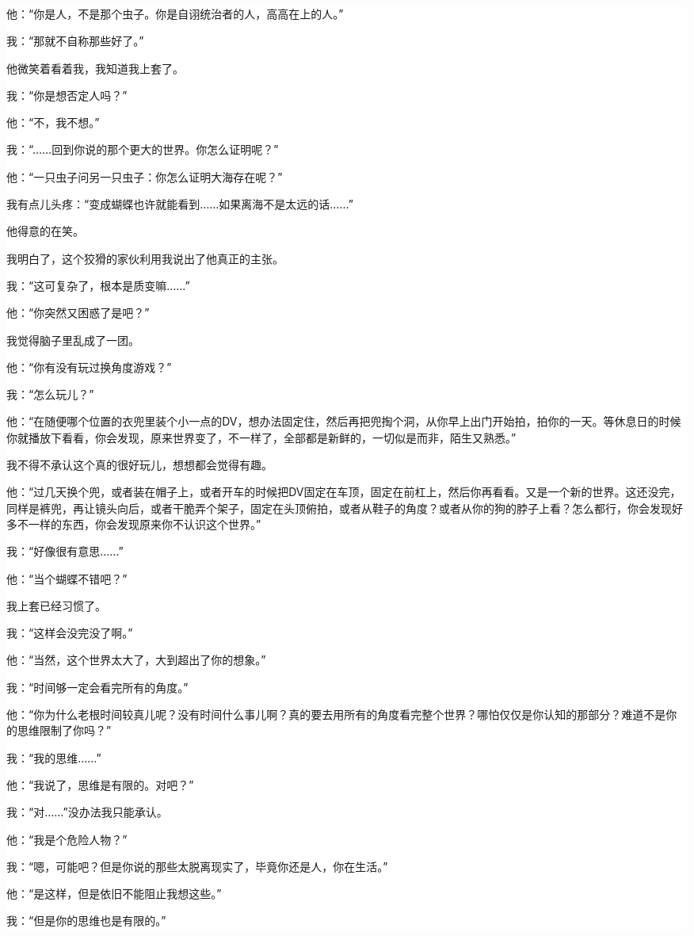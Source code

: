 他：“你是人，不是那个虫子。你是自诩统治者的人，高高在上的人。”

我：“那就不自称那些好了。”

他微笑着看着我，我知道我上套了。

我：“你是想否定人吗？”

他：“不，我不想。”

我：“……回到你说的那个更大的世界。你怎么证明呢？”

他：“一只虫子问另一只虫子：你怎么证明大海存在呢？”

我有点儿头疼：“变成蝴蝶也许就能看到……如果离海不是太远的话……”

他得意的在笑。

我明白了，这个狡猾的家伙利用我说出了他真正的主张。

我：“这可复杂了，根本是质变嘛……”

他：“你突然又困惑了是吧？”

我觉得脑子里乱成了一团。

他：“你有没有玩过换角度游戏？”

我：“怎么玩儿？”

他：“在随便哪个位置的衣兜里装个小一点的DV，想办法固定住，然后再把兜掏个洞，从你早上出门开始拍，拍你的一天。等休息日的时候你就播放下看看，你会发现，原来世界变了，不一样了，全部都是新鲜的，一切似是而非，陌生又熟悉。”

我不得不承认这个真的很好玩儿，想想都会觉得有趣。

他：“过几天换个兜，或者装在帽子上，或者开车的时候把DV固定在车顶，固定在前杠上，然后你再看看。又是一个新的世界。这还没完，同样是裤兜，再让镜头向后，或者干脆弄个架子，固定在头顶俯拍，或者从鞋子的角度？或者从你的狗的脖子上看？怎么都行，你会发现好多不一样的东西，你会发现原来你不认识这个世界。”

我：“好像很有意思……”

他：“当个蝴蝶不错吧？”

我上套已经习惯了。

我：“这样会没完没了啊。”

他：“当然，这个世界太大了，大到超出了你的想象。”

我：“时间够一定会看完所有的角度。”

他：“你为什么老根时间较真儿呢？没有时间什么事儿啊？真的要去用所有的角度看完整个世界？哪怕仅仅是你认知的那部分？难道不是你的思维限制了你吗？”

我：“我的思维……”

他：“我说了，思维是有限的。对吧？”

我：“对……”没办法我只能承认。

他：“我是个危险人物？”

我：“嗯，可能吧？但是你说的那些太脱离现实了，毕竟你还是人，你在生活。”

他：“是这样，但是依旧不能阻止我想这些。”

我：“但是你的思维也是有限的。”
